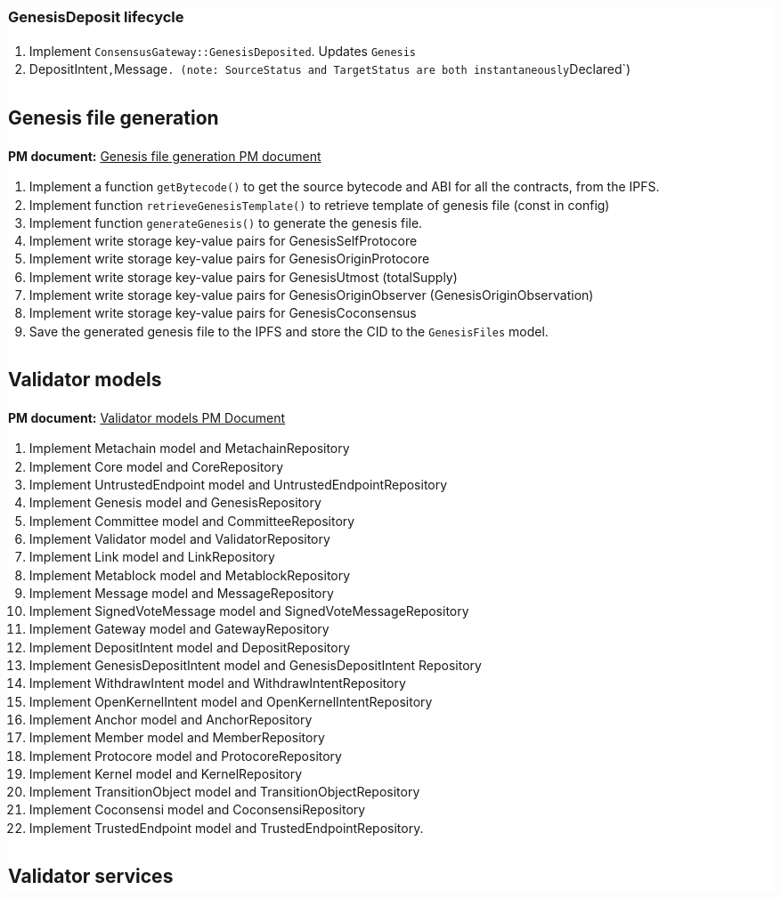 ### GenesisDeposit lifecycle

1. Implement `ConsensusGateway::GenesisDeposited`. Updates `Genesis`
2. DepositIntent`,`Message`. (note: SourceStatus and TargetStatus are both instantaneously`Declared`)

## Genesis file generation

**PM document:** [Genesis file generation PM document](https://github.com/mosaicdao/mosaic-pm/blob/master/specification-discussions/20200108-genesis-file-generation.md)

1. Implement a function `getBytecode()` to get the source bytecode and ABI for all the contracts, from the IPFS.
1. Implement function `retrieveGenesisTemplate()` to retrieve template of genesis file (const in config)
1. Implement function `generateGenesis()` to generate the genesis file.
1. Implement write storage key-value pairs for GenesisSelfProtocore
1. Implement write storage key-value pairs for GenesisOriginProtocore
1. Implement write storage key-value pairs for GenesisUtmost (totalSupply)
1. Implement write storage key-value pairs for GenesisOriginObserver (GenesisOriginObservation)
1. Implement write storage key-value pairs for GenesisCoconsensus
1. Save the generated genesis file to the IPFS and store the CID to the `GenesisFiles` model.

## Validator models

**PM document:** [Validator models PM Document](https://github.com/mosaicdao/mosaic-pm/blob/master/specification-discussions/20200114-validator-models.md#modelsrepositories)

1. Implement Metachain model and MetachainRepository
1. Implement Core model and CoreRepository
1. Implement UntrustedEndpoint model and UntrustedEndpointRepository
1. Implement Genesis model and GenesisRepository
1. Implement Committee model and CommitteeRepository
1. Implement Validator model and ValidatorRepository
1. Implement Link model and LinkRepository
1. Implement Metablock model and MetablockRepository
1. Implement Message model and MessageRepository
1. Implement SignedVoteMessage model and SignedVoteMessageRepository
1. Implement Gateway model and GatewayRepository
1. Implement DepositIntent model and DepositRepository
1. Implement GenesisDepositIntent model and GenesisDepositIntent Repository
1. Implement WithdrawIntent model and WithdrawIntentRepository
1. Implement OpenKernelIntent model and OpenKernelIntentRepository
1. Implement Anchor model and AnchorRepository
1. Implement Member model and MemberRepository
1. Implement Protocore model and ProtocoreRepository
1. Implement Kernel model and KernelRepository
1. Implement TransitionObject model and TransitionObjectRepository
1. Implement Coconsensi model and CoconsensiRepository
1. Implement TrustedEndpoint model and TrustedEndpointRepository.

## Validator services
